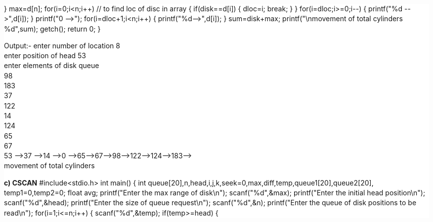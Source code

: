 }
max=d[n];
for(i=0;i<n;i++) // to find loc of disc in array
{
if(disk==d[i]) 
{ 
	dloc=i;
	break; 
}
}
for(i=dloc;i>=0;i--)
{
printf("%d -->",d[i]);
}
printf("0 -->");
for(i=dloc+1;i<n;i++)
{
printf("%d-->",d[i]);
}
sum=disk+max;
printf("\nmovement of total cylinders %d",sum);
getch();
return 0;
}


Output:-
enter number of location        8                                                                                               
enter position of head  53                                                                                                      
enter elements of disk queue                                                                                                    
98                                                                                                                              
183                                                                                                                             
37                                                                                                                              
122                                                                                                                             
14                                                                                                                              
124                                                                                                                             
65                                                                                                                              
67                                                                                                                              
53 -->37 -->14 -->0 -->65-->67-->98-->122-->124-->183-->                                                                        
movement of total cylinders 









**c)   CSCAN**
       #include<stdio.h>
         int main()
{
            int queue[20],n,head,i,j,k,seek=0,max,diff,temp,queue1[20],queue2[20],
                        temp1=0,temp2=0;
            float avg;
printf("Enter the max range of disk\n");
scanf("%d",&max);
printf("Enter the initial head position\n");
scanf("%d",&head);
printf("Enter the size of queue request\n");
scanf("%d",&n);
printf("Enter the queue of disk positions to be read\n");
            for(i=1;i<=n;i++)
            {
scanf("%d",&temp);
                        if(temp>=head)
                        {